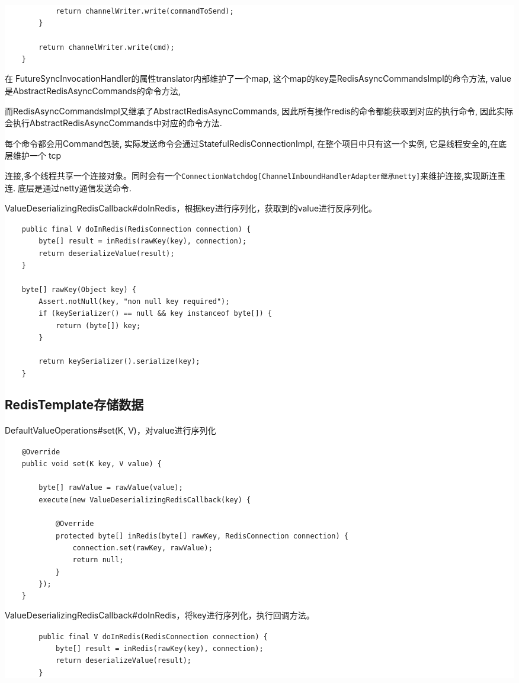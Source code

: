 ```
            return channelWriter.write(commandToSend);
        }

        return channelWriter.write(cmd);
    }
```
在 FutureSyncInvocationHandler的属性translator内部维护了一个map, 这个map的key是RedisAsyncCommandsImpl的命令方法, value是AbstractRedisAsyncCommands的命令方法,

而RedisAsyncCommandsImpl又继承了AbstractRedisAsyncCommands, 因此所有操作redis的命令都能获取到对应的执行命令, 因此实际会执行AbstractRedisAsyncCommands中对应的命令方法.

每个命令都会用Command包装, 实际发送命令会通过StatefulRedisConnectionImpl, 在整个项目中只有这一个实例, 它是线程安全的,在底层维护一个 tcp

连接,多个线程共享一个连接对象。同时会有一个`ConnectionWatchdog[ChannelInboundHandlerAdapter继承netty]`来维护连接,实现断连重连. 底层是通过netty通信发送命令.

ValueDeserializingRedisCallback#doInRedis，根据key进行序列化，获取到的value进行反序列化。
```
	public final V doInRedis(RedisConnection connection) {
		byte[] result = inRedis(rawKey(key), connection);
		return deserializeValue(result);
	}

	byte[] rawKey(Object key) {
		Assert.notNull(key, "non null key required");
		if (keySerializer() == null && key instanceof byte[]) {
			return (byte[]) key;
		}

		return keySerializer().serialize(key);
	}
```

## RedisTemplate存储数据
DefaultValueOperations#set(K, V)，对value进行序列化
```
	@Override
	public void set(K key, V value) {

		byte[] rawValue = rawValue(value);
		execute(new ValueDeserializingRedisCallback(key) {

			@Override
			protected byte[] inRedis(byte[] rawKey, RedisConnection connection) {
				connection.set(rawKey, rawValue);
				return null;
			}
		});
	}
```
ValueDeserializingRedisCallback#doInRedis，将key进行序列化，执行回调方法。
```
		public final V doInRedis(RedisConnection connection) {
			byte[] result = inRedis(rawKey(key), connection);
			return deserializeValue(result);
		}
```
